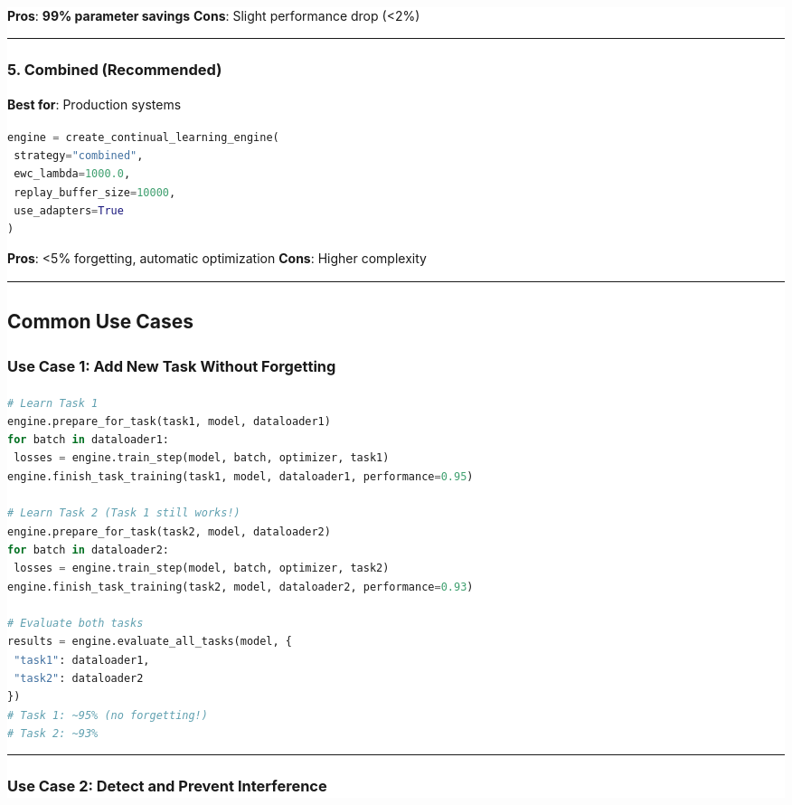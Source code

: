 **Pros**: **99% parameter savings**
**Cons**: Slight performance drop (<2%)

---

### 5. Combined (Recommended)

**Best for**: Production systems

```python
engine = create_continual_learning_engine(
 strategy="combined",
 ewc_lambda=1000.0,
 replay_buffer_size=10000,
 use_adapters=True
)
```

**Pros**: <5% forgetting, automatic optimization
**Cons**: Higher complexity

---

## Common Use Cases

### Use Case 1: Add New Task Without Forgetting

```python
# Learn Task 1
engine.prepare_for_task(task1, model, dataloader1)
for batch in dataloader1:
 losses = engine.train_step(model, batch, optimizer, task1)
engine.finish_task_training(task1, model, dataloader1, performance=0.95)

# Learn Task 2 (Task 1 still works!)
engine.prepare_for_task(task2, model, dataloader2)
for batch in dataloader2:
 losses = engine.train_step(model, batch, optimizer, task2)
engine.finish_task_training(task2, model, dataloader2, performance=0.93)

# Evaluate both tasks
results = engine.evaluate_all_tasks(model, {
 "task1": dataloader1,
 "task2": dataloader2
})
# Task 1: ~95% (no forgetting!)
# Task 2: ~93%
```

---

### Use Case 2: Detect and Prevent Interference

